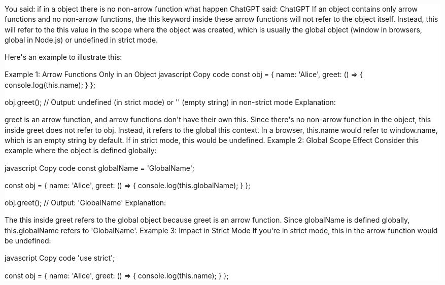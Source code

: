 You said:
if in a object there is no non-arrow function what happen
ChatGPT said:
ChatGPT
If an object contains only arrow functions and no non-arrow functions, the this keyword inside these arrow functions will not refer to the object itself. Instead, this will refer to the this value in the scope where the object was created, which is usually the global object (window in browsers, global in Node.js) or undefined in strict mode.

Here's an example to illustrate this:

Example 1: Arrow Functions Only in an Object
javascript
Copy code
const obj = {
    name: 'Alice',
    greet: () => {
        console.log(this.name);
    }
};

obj.greet();  // Output: undefined (in strict mode) or '' (empty string) in non-strict mode
Explanation:

greet is an arrow function, and arrow functions don't have their own this.
Since there's no non-arrow function in the object, this inside greet does not refer to obj. Instead, it refers to the global this context.
In a browser, this.name would refer to window.name, which is an empty string by default. If in strict mode, this would be undefined.
Example 2: Global Scope Effect
Consider this example where the object is defined globally:

javascript
Copy code
const globalName = 'GlobalName';

const obj = {
    name: 'Alice',
    greet: () => {
        console.log(this.globalName);
    }
};

obj.greet();  // Output: 'GlobalName'
Explanation:

The this inside greet refers to the global object because greet is an arrow function.
Since globalName is defined globally, this.globalName refers to 'GlobalName'.
Example 3: Impact in Strict Mode
If you're in strict mode, this in the arrow function would be undefined:

javascript
Copy code
'use strict';

const obj = {
    name: 'Alice',
    greet: () => {
        console.log(this.name);
    }
};
